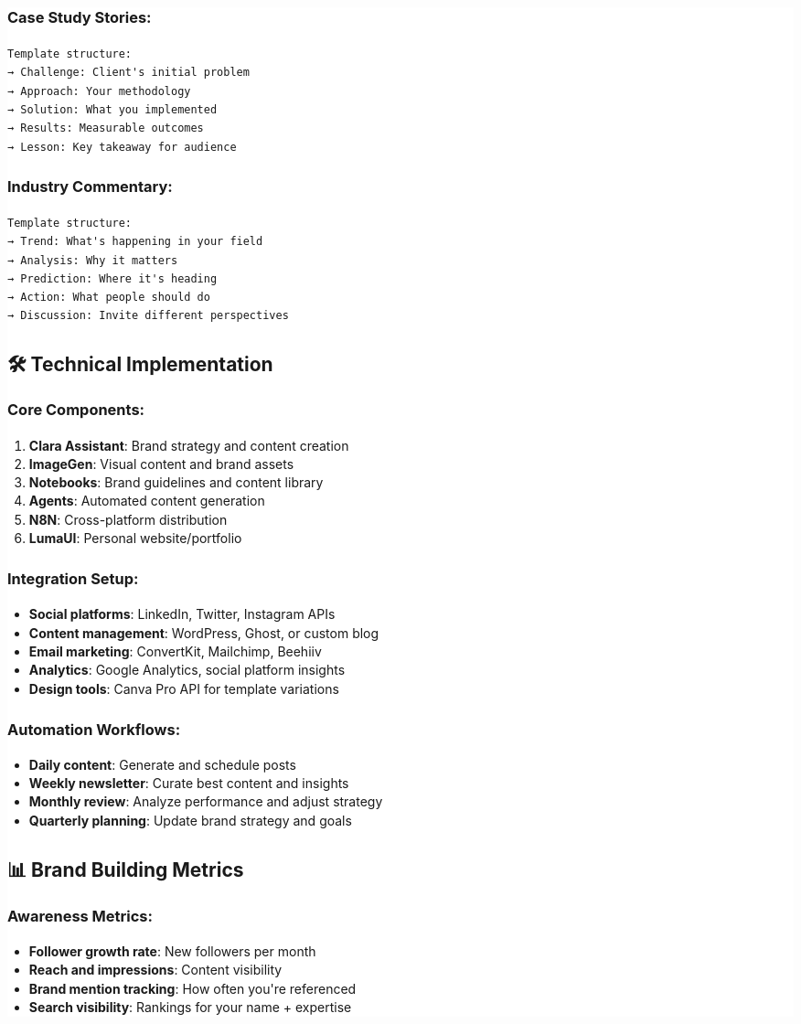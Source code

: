### **Case Study Stories:**
```
Template structure:
→ Challenge: Client's initial problem
→ Approach: Your methodology
→ Solution: What you implemented
→ Results: Measurable outcomes
→ Lesson: Key takeaway for audience
```

### **Industry Commentary:**
```
Template structure:
→ Trend: What's happening in your field
→ Analysis: Why it matters
→ Prediction: Where it's heading
→ Action: What people should do
→ Discussion: Invite different perspectives
```

## 🛠️ **Technical Implementation**

### **Core Components:**
1. **Clara Assistant**: Brand strategy and content creation
2. **ImageGen**: Visual content and brand assets
3. **Notebooks**: Brand guidelines and content library
4. **Agents**: Automated content generation
5. **N8N**: Cross-platform distribution
6. **LumaUI**: Personal website/portfolio

### **Integration Setup:**
- **Social platforms**: LinkedIn, Twitter, Instagram APIs
- **Content management**: WordPress, Ghost, or custom blog
- **Email marketing**: ConvertKit, Mailchimp, Beehiiv
- **Analytics**: Google Analytics, social platform insights
- **Design tools**: Canva Pro API for template variations

### **Automation Workflows:**
- **Daily content**: Generate and schedule posts
- **Weekly newsletter**: Curate best content and insights
- **Monthly review**: Analyze performance and adjust strategy
- **Quarterly planning**: Update brand strategy and goals

## 📊 **Brand Building Metrics**

### **Awareness Metrics:**
- **Follower growth rate**: New followers per month
- **Reach and impressions**: Content visibility
- **Brand mention tracking**: How often you're referenced
- **Search visibility**: Rankings for your name + expertise
